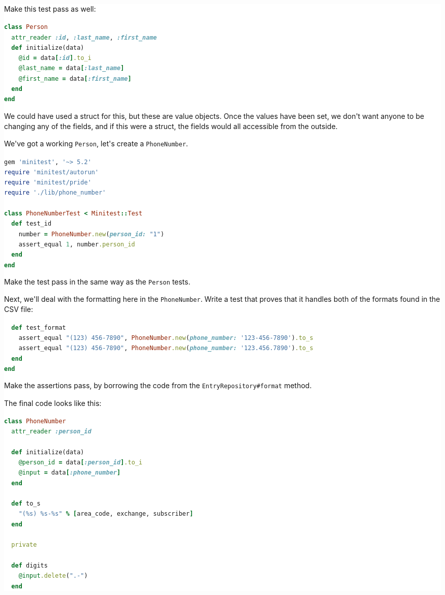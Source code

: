 Make this test pass as well:

```ruby
class Person
  attr_reader :id, :last_name, :first_name
  def initialize(data)
    @id = data[:id].to_i
    @last_name = data[:last_name]
    @first_name = data[:first_name]
  end
end
```

We could have used a struct for this, but these are value objects. Once the
values have been set, we don't want anyone to be changing any of the fields,
and if this were a struct, the fields would all accessible from the outside.

We've got a working `Person`, let's create a `PhoneNumber`.

```ruby
gem 'minitest', '~> 5.2'
require 'minitest/autorun'
require 'minitest/pride'
require './lib/phone_number'

class PhoneNumberTest < Minitest::Test
  def test_id
    number = PhoneNumber.new(person_id: "1")
    assert_equal 1, number.person_id
  end
end
```

Make the test pass in the same way as the `Person` tests.

Next, we'll deal with the formatting here in the `PhoneNumber`. Write a test
that proves that it handles both of the formats found in the CSV file:

```ruby
  def test_format
    assert_equal "(123) 456-7890", PhoneNumber.new(phone_number: '123-456-7890').to_s
    assert_equal "(123) 456-7890", PhoneNumber.new(phone_number: '123.456.7890').to_s
  end
end
```

Make the assertions pass, by borrowing the code from the
`EntryRepository#format` method.

The final code looks like this:

```ruby
class PhoneNumber
  attr_reader :person_id

  def initialize(data)
    @person_id = data[:person_id].to_i
    @input = data[:phone_number]
  end

  def to_s
    "(%s) %s-%s" % [area_code, exchange, subscriber]
  end

  private

  def digits
    @input.delete(".-")
  end
```